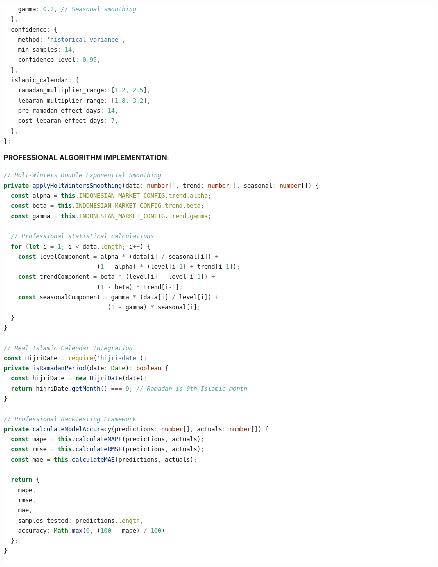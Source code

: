 ```typescript
    gamma: 0.2, // Seasonal smoothing
  },
  confidence: {
    method: 'historical_variance',
    min_samples: 14,
    confidence_level: 0.95,
  },
  islamic_calendar: {
    ramadan_multiplier_range: [1.2, 2.5],
    lebaran_multiplier_range: [1.8, 3.2],
    pre_ramadan_effect_days: 14,
    post_lebaran_effect_days: 7,
  },
};
```

**PROFESSIONAL ALGORITHM IMPLEMENTATION**:
```typescript
// Holt-Winters Double Exponential Smoothing
private applyHoltWintersSmoothing(data: number[], trend: number[], seasonal: number[]) {
  const alpha = this.INDONESIAN_MARKET_CONFIG.trend.alpha;
  const beta = this.INDONESIAN_MARKET_CONFIG.trend.beta;
  const gamma = this.INDONESIAN_MARKET_CONFIG.trend.gamma;
  
  // Professional statistical calculations
  for (let i = 1; i < data.length; i++) {
    const levelComponent = alpha * (data[i] / seasonal[i]) + 
                          (1 - alpha) * (level[i-1] + trend[i-1]);
    const trendComponent = beta * (level[i] - level[i-1]) + 
                          (1 - beta) * trend[i-1];
    const seasonalComponent = gamma * (data[i] / level[i]) + 
                             (1 - gamma) * seasonal[i];
  }
}

// Real Islamic Calendar Integration
const HijriDate = require('hijri-date');
private isRamadanPeriod(date: Date): boolean {
  const hijriDate = new HijriDate(date);
  return hijriDate.getMonth() === 9; // Ramadan is 9th Islamic month
}

// Professional Backtesting Framework
private calculateModelAccuracy(predictions: number[], actuals: number[]) {
  const mape = this.calculateMAPE(predictions, actuals);
  const rmse = this.calculateRMSE(predictions, actuals);
  const mae = this.calculateMAE(predictions, actuals);
  
  return {
    mape,
    rmse,
    mae,
    samples_tested: predictions.length,
    accuracy: Math.max(0, (100 - mape) / 100)
  };
}
```

---